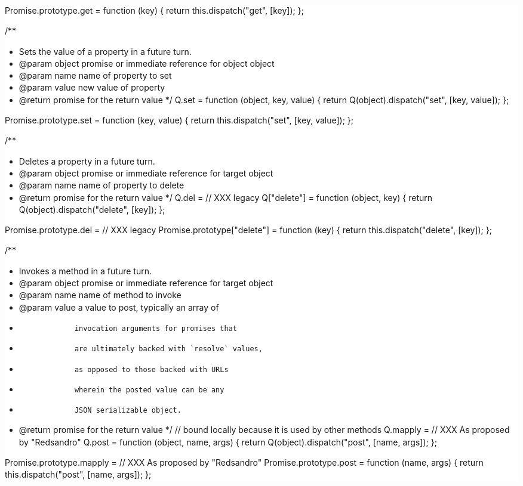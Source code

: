 Promise.prototype.get = function (key) {
    return this.dispatch("get", [key]);
};

/**
 * Sets the value of a property in a future turn.
 * @param object    promise or immediate reference for object object
 * @param name      name of property to set
 * @param value     new value of property
 * @return promise for the return value
 */
Q.set = function (object, key, value) {
    return Q(object).dispatch("set", [key, value]);
};

Promise.prototype.set = function (key, value) {
    return this.dispatch("set", [key, value]);
};

/**
 * Deletes a property in a future turn.
 * @param object    promise or immediate reference for target object
 * @param name      name of property to delete
 * @return promise for the return value
 */
Q.del = // XXX legacy
Q["delete"] = function (object, key) {
    return Q(object).dispatch("delete", [key]);
};

Promise.prototype.del = // XXX legacy
Promise.prototype["delete"] = function (key) {
    return this.dispatch("delete", [key]);
};

/**
 * Invokes a method in a future turn.
 * @param object    promise or immediate reference for target object
 * @param name      name of method to invoke
 * @param value     a value to post, typically an array of
 *                  invocation arguments for promises that
 *                  are ultimately backed with `resolve` values,
 *                  as opposed to those backed with URLs
 *                  wherein the posted value can be any
 *                  JSON serializable object.
 * @return promise for the return value
 */
// bound locally because it is used by other methods
Q.mapply = // XXX As proposed by "Redsandro"
Q.post = function (object, name, args) {
    return Q(object).dispatch("post", [name, args]);
};

Promise.prototype.mapply = // XXX As proposed by "Redsandro"
Promise.prototype.post = function (name, args) {
    return this.dispatch("post", [name, args]);
};
